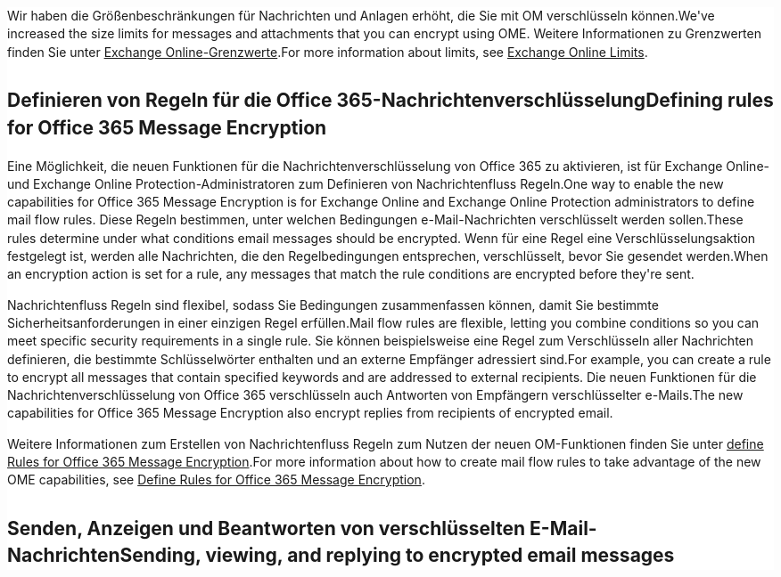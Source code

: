 <span data-ttu-id="1f837-176">Wir haben die Größenbeschränkungen für Nachrichten und Anlagen erhöht, die Sie mit OM verschlüsseln können.</span><span class="sxs-lookup"><span data-stu-id="1f837-176">We've increased the size limits for messages and attachments that you can encrypt using OME.</span></span> <span data-ttu-id="1f837-177">Weitere Informationen zu Grenzwerten finden Sie unter [Exchange Online-Grenzwerte](https://technet.microsoft.com/en-us/library/exchange-online-limits.aspx).</span><span class="sxs-lookup"><span data-stu-id="1f837-177">For more information about limits, see [Exchange Online Limits](https://technet.microsoft.com/en-us/library/exchange-online-limits.aspx).</span></span>
  
## <a name="defining-rules-for-office-365-message-encryption"></a><span data-ttu-id="1f837-178">Definieren von Regeln für die Office 365-Nachrichtenverschlüsselung</span><span class="sxs-lookup"><span data-stu-id="1f837-178">Defining rules for Office 365 Message Encryption</span></span>

<span data-ttu-id="1f837-179">Eine Möglichkeit, die neuen Funktionen für die Nachrichtenverschlüsselung von Office 365 zu aktivieren, ist für Exchange Online-und Exchange Online Protection-Administratoren zum Definieren von Nachrichtenfluss Regeln.</span><span class="sxs-lookup"><span data-stu-id="1f837-179">One way to enable the new capabilities for Office 365 Message Encryption is for Exchange Online and Exchange Online Protection administrators to define mail flow rules.</span></span> <span data-ttu-id="1f837-180">Diese Regeln bestimmen, unter welchen Bedingungen e-Mail-Nachrichten verschlüsselt werden sollen.</span><span class="sxs-lookup"><span data-stu-id="1f837-180">These rules determine under what conditions email messages should be encrypted.</span></span> <span data-ttu-id="1f837-181">Wenn für eine Regel eine Verschlüsselungsaktion festgelegt ist, werden alle Nachrichten, die den Regelbedingungen entsprechen, verschlüsselt, bevor Sie gesendet werden.</span><span class="sxs-lookup"><span data-stu-id="1f837-181">When an encryption action is set for a rule, any messages that match the rule conditions are encrypted before they're sent.</span></span>
  
<span data-ttu-id="1f837-182">Nachrichtenfluss Regeln sind flexibel, sodass Sie Bedingungen zusammenfassen können, damit Sie bestimmte Sicherheitsanforderungen in einer einzigen Regel erfüllen.</span><span class="sxs-lookup"><span data-stu-id="1f837-182">Mail flow rules are flexible, letting you combine conditions so you can meet specific security requirements in a single rule.</span></span> <span data-ttu-id="1f837-183">Sie können beispielsweise eine Regel zum Verschlüsseln aller Nachrichten definieren, die bestimmte Schlüsselwörter enthalten und an externe Empfänger adressiert sind.</span><span class="sxs-lookup"><span data-stu-id="1f837-183">For example, you can create a rule to encrypt all messages that contain specified keywords and are addressed to external recipients.</span></span> <span data-ttu-id="1f837-184">Die neuen Funktionen für die Nachrichtenverschlüsselung von Office 365 verschlüsseln auch Antworten von Empfängern verschlüsselter e-Mails.</span><span class="sxs-lookup"><span data-stu-id="1f837-184">The new capabilities for Office 365 Message Encryption also encrypt replies from recipients of encrypted email.</span></span>
  
<span data-ttu-id="1f837-185">Weitere Informationen zum Erstellen von Nachrichtenfluss Regeln zum Nutzen der neuen OM-Funktionen finden Sie unter [define Rules for Office 365 Message Encryption](define-mail-flow-rules-to-encrypt-email.md).</span><span class="sxs-lookup"><span data-stu-id="1f837-185">For more information about how to create mail flow rules to take advantage of the new OME capabilities, see [Define Rules for Office 365 Message Encryption](define-mail-flow-rules-to-encrypt-email.md).</span></span>
  
## <a name="sending-viewing-and-replying-to-encrypted-email-messages"></a><span data-ttu-id="1f837-186">Senden, Anzeigen und Beantworten von verschlüsselten E-Mail-Nachrichten</span><span class="sxs-lookup"><span data-stu-id="1f837-186">Sending, viewing, and replying to encrypted email messages</span></span>
